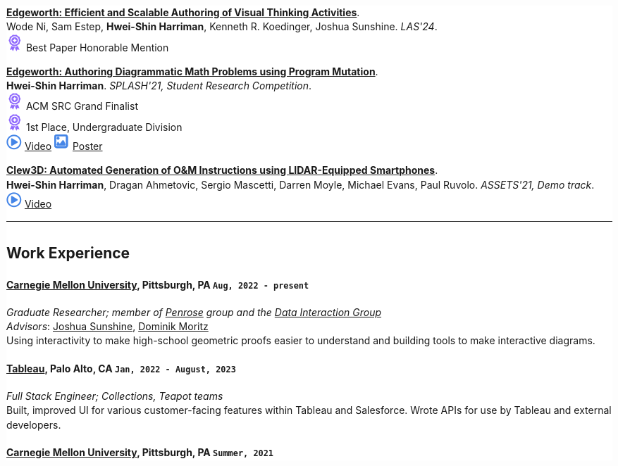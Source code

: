 **[Edgeworth: Efficient and Scalable Authoring of Visual Thinking Activities](/pubs/las24-edgeworth.pdf)**.  
Wode Ni, Sam Estep, **Hwei-Shin Harriman**, Kenneth R. Koedinger, Joshua Sunshine. _LAS'24_.  
![](/cv-svgs/ribbon.svg) Best Paper Honorable Mention

**[Edgeworth: Authoring Diagrammatic Math Problems using Program Mutation](/pubs/src-edgeworth.pdf)**.  
**Hwei-Shin Harriman**. _SPLASH'21, Student Research Competition_.  
![](/cv-svgs/ribbon.svg) ACM SRC Grand Finalist  
![](/cv-svgs/ribbon.svg) 1st Place, Undergraduate Division  
![](/cv-svgs/video.svg) [Video](https://youtu.be/fjcXR4SgNNw?si=e8sLINnF9XfhdT4O) ![](/cv-svgs/poster.svg) [Poster](/pubs/SPLASH_poster.png)

**[Clew3D: Automated Generation of O&M Instructions using LIDAR-Equipped Smartphones](/pubs/assets21-clew3d.pdf)**.  
**Hwei-Shin Harriman**, Dragan Ahmetovic, Sergio Mascetti, Darren Moyle, Michael Evans, Paul Ruvolo. _ASSETS'21, Demo track_.  
![](/cv-svgs/video.svg) [Video](https://youtu.be/umTFni_0Bcg?si=1skykjbiPFG3EhLT)

---

## Work Experience

#### **[Carnegie Mellon University](https://www.cmu.edu/), Pittsburgh, PA** `Aug, 2022 - present`

_Graduate Researcher; member of [Penrose](https://penrose.cs.cmu.edu/) group and the [Data Interaction Group](https://dig.cmu.edu)_  
_Advisors_: [Joshua Sunshine](https://www.cs.cmu.edu/~jssunshi/), [Dominik Moritz](https://www.domoritz.de/)  
Using interactivity to make high-school geometric proofs easier to understand and building tools to make interactive diagrams.

#### **[Tableau](https://www.tableau.com/), Palo Alto, CA** `Jan, 2022 - August, 2023`

_Full Stack Engineer; Collections, Teapot teams_  
Built, improved UI for various customer-facing features within Tableau and Salesforce. Wrote APIs for use by Tableau and external developers.

#### **[Carnegie Mellon University](https://cmu.edu), Pittsburgh, PA** `Summer, 2021`
